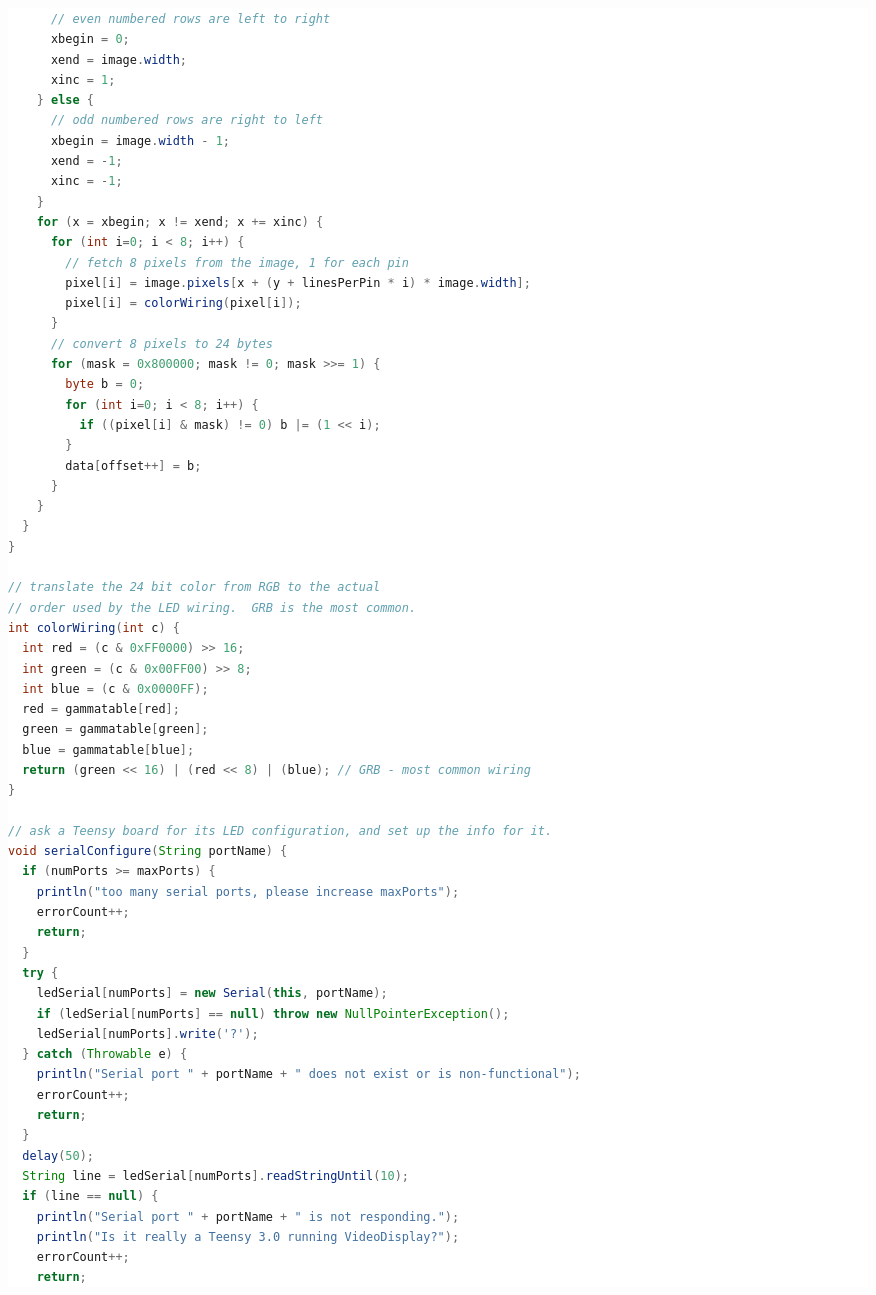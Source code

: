 ```java
      // even numbered rows are left to right
      xbegin = 0;
      xend = image.width;
      xinc = 1;
    } else {
      // odd numbered rows are right to left
      xbegin = image.width - 1;
      xend = -1;
      xinc = -1;
    }
    for (x = xbegin; x != xend; x += xinc) {
      for (int i=0; i < 8; i++) {
        // fetch 8 pixels from the image, 1 for each pin
        pixel[i] = image.pixels[x + (y + linesPerPin * i) * image.width];
        pixel[i] = colorWiring(pixel[i]);
      }
      // convert 8 pixels to 24 bytes
      for (mask = 0x800000; mask != 0; mask >>= 1) {
        byte b = 0;
        for (int i=0; i < 8; i++) {
          if ((pixel[i] & mask) != 0) b |= (1 << i);
        }
        data[offset++] = b;
      }
    }
  }
}

// translate the 24 bit color from RGB to the actual
// order used by the LED wiring.  GRB is the most common.
int colorWiring(int c) {
  int red = (c & 0xFF0000) >> 16;
  int green = (c & 0x00FF00) >> 8;
  int blue = (c & 0x0000FF);
  red = gammatable[red];
  green = gammatable[green];
  blue = gammatable[blue];
  return (green << 16) | (red << 8) | (blue); // GRB - most common wiring
}

// ask a Teensy board for its LED configuration, and set up the info for it.
void serialConfigure(String portName) {
  if (numPorts >= maxPorts) {
    println("too many serial ports, please increase maxPorts");
    errorCount++;
    return;
  }
  try {
    ledSerial[numPorts] = new Serial(this, portName);
    if (ledSerial[numPorts] == null) throw new NullPointerException();
    ledSerial[numPorts].write('?');
  } catch (Throwable e) {
    println("Serial port " + portName + " does not exist or is non-functional");
    errorCount++;
    return;
  }
  delay(50);
  String line = ledSerial[numPorts].readStringUntil(10);
  if (line == null) {
    println("Serial port " + portName + " is not responding.");
    println("Is it really a Teensy 3.0 running VideoDisplay?");
    errorCount++;
    return;
```